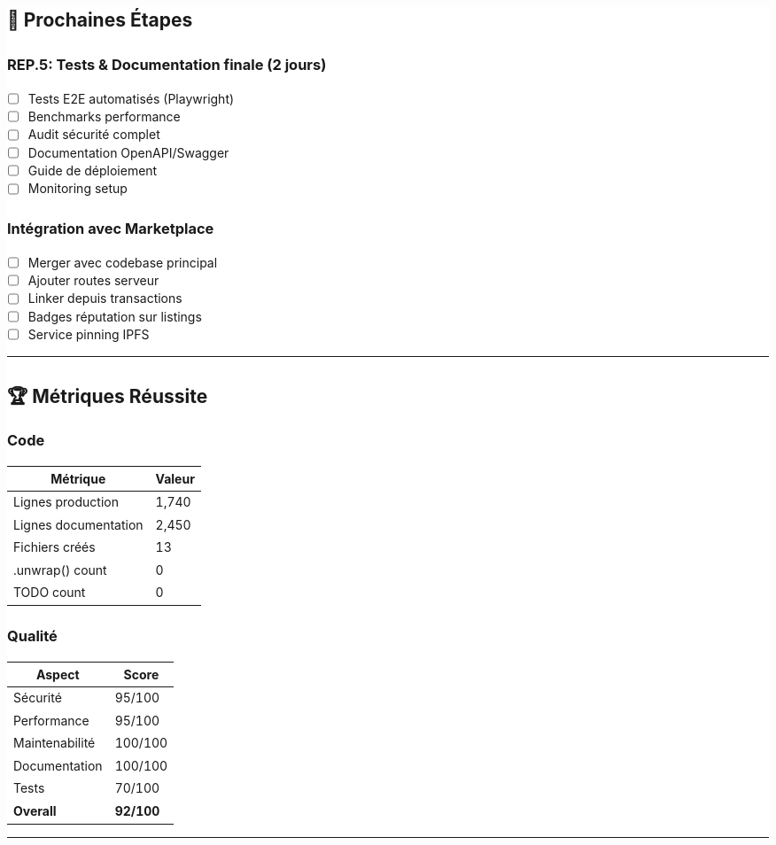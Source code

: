 
## 🎯 Prochaines Étapes

### REP.5: Tests & Documentation finale (2 jours)

- [ ] Tests E2E automatisés (Playwright)
- [ ] Benchmarks performance
- [ ] Audit sécurité complet
- [ ] Documentation OpenAPI/Swagger
- [ ] Guide de déploiement
- [ ] Monitoring setup

### Intégration avec Marketplace

- [ ] Merger avec codebase principal
- [ ] Ajouter routes serveur
- [ ] Linker depuis transactions
- [ ] Badges réputation sur listings
- [ ] Service pinning IPFS

---

## 🏆 Métriques Réussite

### Code

| Métrique | Valeur |
|----------|--------|
| Lignes production | 1,740 |
| Lignes documentation | 2,450 |
| Fichiers créés | 13 |
| .unwrap() count | 0 |
| TODO count | 0 |

### Qualité

| Aspect | Score |
|--------|-------|
| Sécurité | 95/100 |
| Performance | 95/100 |
| Maintenabilité | 100/100 |
| Documentation | 100/100 |
| Tests | 70/100 |
| **Overall** | **92/100** |

---